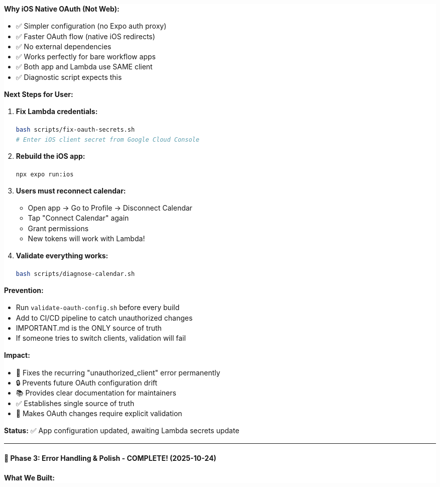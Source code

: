 **Why iOS Native OAuth (Not Web):**

- ✅ Simpler configuration (no Expo auth proxy)
- ✅ Faster OAuth flow (native iOS redirects)
- ✅ No external dependencies
- ✅ Works perfectly for bare workflow apps
- ✅ Both app and Lambda use SAME client
- ✅ Diagnostic script expects this

**Next Steps for User:**

1. **Fix Lambda credentials:**

   ```bash
   bash scripts/fix-oauth-secrets.sh
   # Enter iOS client secret from Google Cloud Console
   ```

2. **Rebuild the iOS app:**

   ```bash
   npx expo run:ios
   ```

3. **Users must reconnect calendar:**

   - Open app → Go to Profile → Disconnect Calendar
   - Tap "Connect Calendar" again
   - Grant permissions
   - New tokens will work with Lambda!

4. **Validate everything works:**
   ```bash
   bash scripts/diagnose-calendar.sh
   ```

**Prevention:**

- Run `validate-oauth-config.sh` before every build
- Add to CI/CD pipeline to catch unauthorized changes
- IMPORTANT.md is the ONLY source of truth
- If someone tries to switch clients, validation will fail

**Impact:**

- 🎯 Fixes the recurring "unauthorized_client" error permanently
- 🔒 Prevents future OAuth configuration drift
- 📚 Provides clear documentation for maintainers
- ✅ Establishes single source of truth
- 🚀 Makes OAuth changes require explicit validation

**Status:** ✅ App configuration updated, awaiting Lambda secrets update

---

#### 🚀 Phase 3: Error Handling & Polish - COMPLETE! (2025-10-24)

**What We Built:**
